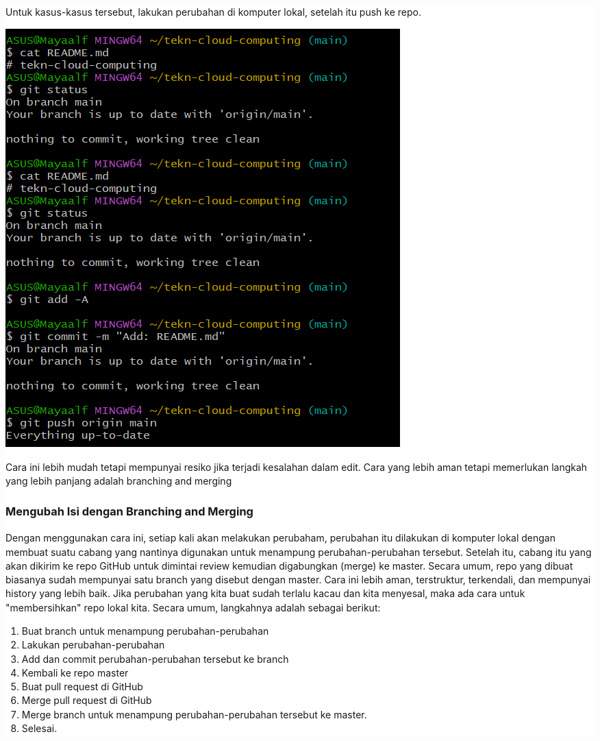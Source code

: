 Untuk kasus-kasus tersebut, lakukan perubahan di komputer lokal, setelah itu push ke repo.

![23](images/3/26.1.png)

Cara ini lebih mudah tetapi mempunyai resiko jika terjadi kesalahan dalam edit. Cara yang lebih aman tetapi memerlukan langkah yang lebih panjang adalah branching and merging

### Mengubah Isi dengan Branching and Merging
Dengan menggunakan cara ini, setiap kali akan melakukan perubaham, perubahan itu dilakukan di komputer lokal dengan membuat suatu cabang yang nantinya digunakan untuk menampung perubahan-perubahan tersebut. Setelah itu, cabang itu yang akan dikirim ke repo GitHub untuk dimintai review kemudian digabungkan (merge) ke master. Secara umum, repo yang dibuat biasanya sudah mempunyai satu branch yang disebut dengan master. Cara ini lebih aman, terstruktur, terkendali, dan mempunyai history yang lebih baik. Jika perubahan yang kita buat sudah terlalu kacau dan kita menyesal, maka ada cara untuk "membersihkan" repo lokal kita. Secara umum, langkahnya adalah sebagai berikut:

1. Buat branch untuk menampung perubahan-perubahan
2. Lakukan perubahan-perubahan
3. Add dan commit perubahan-perubahan tersebut ke branch
4. Kembali ke repo master
5. Buat pull request di GitHub
6. Merge pull request di GitHub
7. Merge branch untuk menampung perubahan-perubahan tersebut ke master.
8. Selesai.
